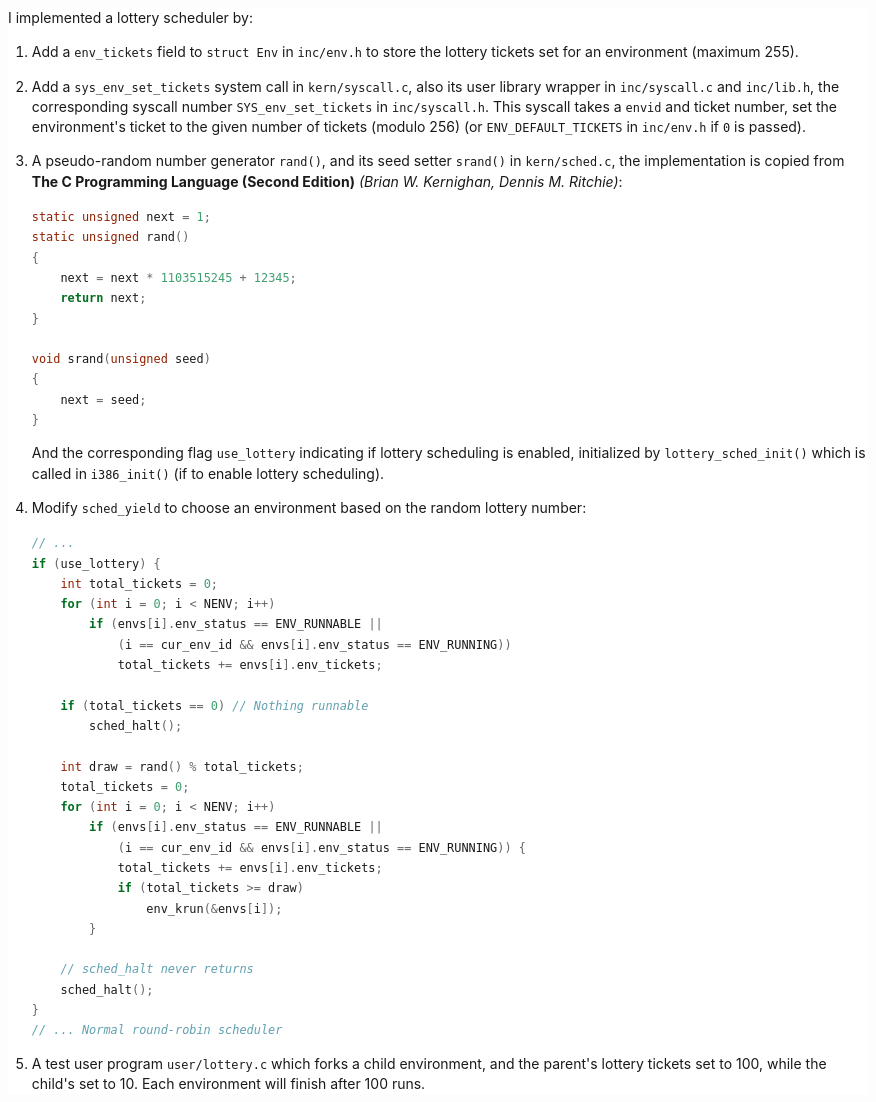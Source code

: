 I implemented a lottery scheduler by:

1. Add a `env_tickets` field to `struct Env` in `inc/env.h` to store the lottery tickets set for an environment (maximum 255).
2. Add a `sys_env_set_tickets` system call in `kern/syscall.c`, also its user library wrapper in `inc/syscall.c` and `inc/lib.h`, the corresponding syscall number `SYS_env_set_tickets` in `inc/syscall.h`. This syscall takes a `envid` and ticket number, set the environment's ticket to the given number of tickets (modulo 256) (or `ENV_DEFAULT_TICKETS` in `inc/env.h` if `0` is passed).
3. A pseudo-random number generator `rand()`, and its seed setter `srand()` in `kern/sched.c`, the implementation is copied from **The C Programming Language (Second Edition)** *(Brian W. Kernighan, Dennis M. Ritchie)*:
	
	```c
	static unsigned next = 1;
	static unsigned rand()
	{
		next = next * 1103515245 + 12345;
		return next;
	}
	
	void srand(unsigned seed)
	{
		next = seed;
	}
	```
	
	And the corresponding flag `use_lottery` indicating if lottery scheduling is enabled, initialized by `lottery_sched_init()` which is called in `i386_init()` (if to enable lottery scheduling).
4. Modify `sched_yield` to choose an environment based on the random lottery number:

	```c
	// ...
	if (use_lottery) {
		int total_tickets = 0;
		for (int i = 0; i < NENV; i++)
			if (envs[i].env_status == ENV_RUNNABLE ||
				(i == cur_env_id && envs[i].env_status == ENV_RUNNING))
				total_tickets += envs[i].env_tickets;

		if (total_tickets == 0) // Nothing runnable
			sched_halt();

		int draw = rand() % total_tickets;
		total_tickets = 0;
		for (int i = 0; i < NENV; i++)
			if (envs[i].env_status == ENV_RUNNABLE ||
				(i == cur_env_id && envs[i].env_status == ENV_RUNNING)) {
				total_tickets += envs[i].env_tickets;
				if (total_tickets >= draw)
					env_krun(&envs[i]);
			}

		// sched_halt never returns
		sched_halt();
	}
	// ... Normal round-robin scheduler
	```
5. A test user program `user/lottery.c` which forks a child environment, and the parent's lottery tickets set to 100, while the child's set to 10. Each environment will finish after 100 runs. 
